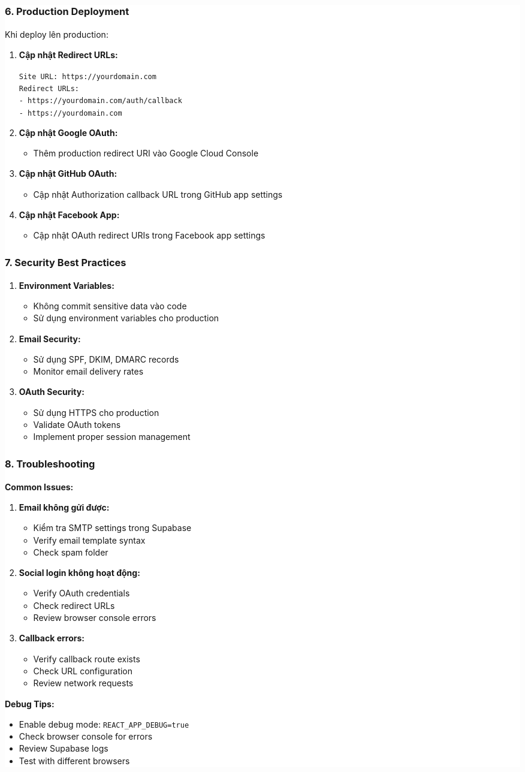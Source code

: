 ### 6. Production Deployment

Khi deploy lên production:

1. **Cập nhật Redirect URLs:**
   ```
   Site URL: https://yourdomain.com
   Redirect URLs:
   - https://yourdomain.com/auth/callback
   - https://yourdomain.com
   ```

2. **Cập nhật Google OAuth:**
   - Thêm production redirect URI vào Google Cloud Console

3. **Cập nhật GitHub OAuth:**
   - Cập nhật Authorization callback URL trong GitHub app settings

4. **Cập nhật Facebook App:**
   - Cập nhật OAuth redirect URIs trong Facebook app settings

### 7. Security Best Practices

1. **Environment Variables:**
   - Không commit sensitive data vào code
   - Sử dụng environment variables cho production

2. **Email Security:**
   - Sử dụng SPF, DKIM, DMARC records
   - Monitor email delivery rates

3. **OAuth Security:**
   - Sử dụng HTTPS cho production
   - Validate OAuth tokens
   - Implement proper session management

### 8. Troubleshooting

**Common Issues:**

1. **Email không gửi được:**
   - Kiểm tra SMTP settings trong Supabase
   - Verify email template syntax
   - Check spam folder

2. **Social login không hoạt động:**
   - Verify OAuth credentials
   - Check redirect URLs
   - Review browser console errors

3. **Callback errors:**
   - Verify callback route exists
   - Check URL configuration
   - Review network requests

**Debug Tips:**
- Enable debug mode: `REACT_APP_DEBUG=true`
- Check browser console for errors
- Review Supabase logs
- Test with different browsers

